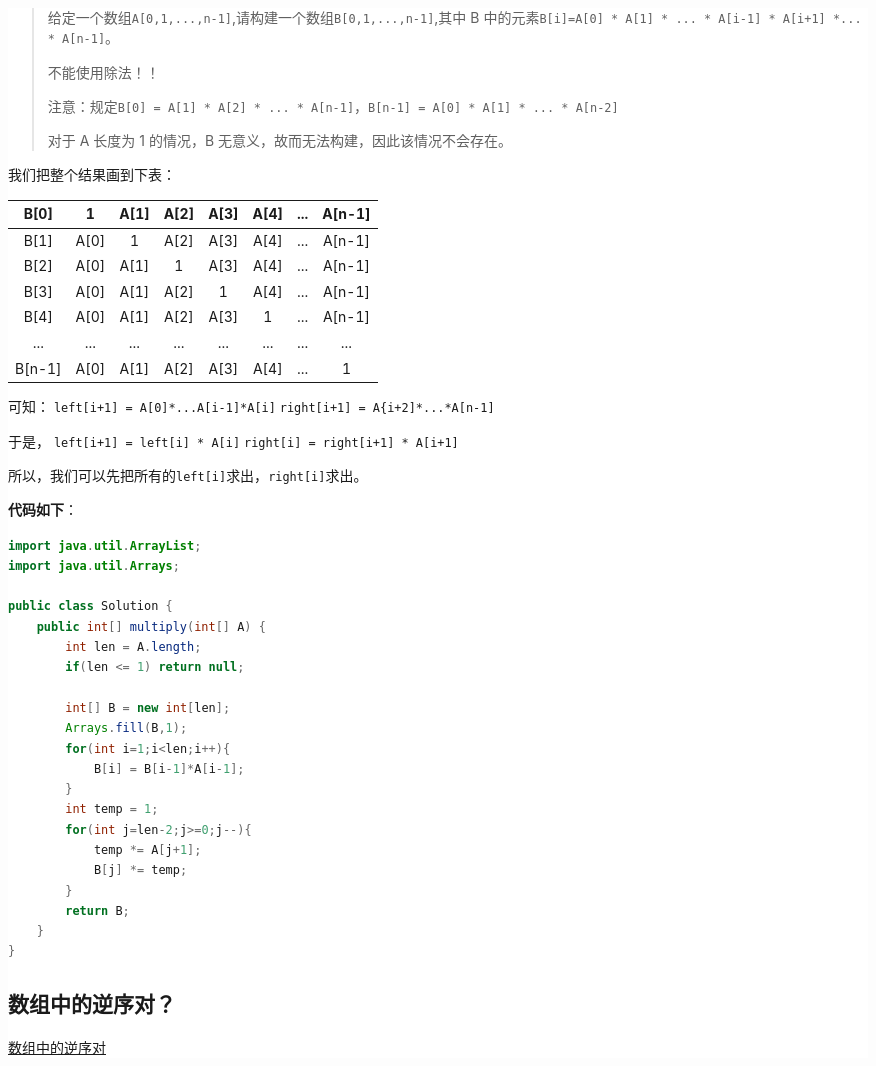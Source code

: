 >给定一个数组`A[0,1,...,n-1]`,请构建一个数组`B[0,1,...,n-1]`,其中 B 中的元素`B[i]=A[0] * A[1] * ... * A[i-1] * A[i+1] *...* A[n-1]`。
>
>不能使用除法！！
>
>注意：规定`B[0] = A[1] * A[2] * ... * A[n-1]`，`B[n-1] = A[0] * A[1] * ... * A[n-2]`
>
>对于 A 长度为 1 的情况，B 无意义，故而无法构建，因此该情况不会存在。

我们把整个结果画到下表：

|  B[0]  |  1   | A[1] | A[2] | A[3] | A[4] | ...  | A[n-1] |
| :----: | :--: | :--: | :--: | :--: | :--: | :--: | :----: |
|  B[1]  | A[0] |  1   | A[2] | A[3] | A[4] | ...  | A[n-1] |
|  B[2]  | A[0] | A[1] |  1   | A[3] | A[4] | ...  | A[n-1] |
|  B[3]  | A[0] | A[1] | A[2] |  1   | A[4] | ...  | A[n-1] |
|  B[4]  | A[0] | A[1] | A[2] | A[3] |  1   | ...  | A[n-1] |
|  ...   | ...  | ...  | ...  | ...  | ...  | ...  |  ...   |
| B[n-1] | A[0] | A[1] | A[2] | A[3] | A[4] | ...  |   1    |

可知：
`left[i+1] = A[0]*...A[i-1]*A[i]`
`right[i+1] = A{i+2]*...*A[n-1]`

于是，
`left[i+1] = left[i] * A[i]`
`right[i] = right[i+1] * A[i+1]`

所以，我们可以先把所有的`left[i]`求出，`right[i]`求出。

**代码如下**：

```java
import java.util.ArrayList;
import java.util.Arrays;

public class Solution {
    public int[] multiply(int[] A) {
        int len = A.length;
      	if(len <= 1) return null;
        
        int[] B = new int[len];
        Arrays.fill(B,1);
        for(int i=1;i<len;i++){
            B[i] = B[i-1]*A[i-1];
        }
        int temp = 1;
        for(int j=len-2;j>=0;j--){
            temp *= A[j+1];
            B[j] *= temp;
        }
        return B;
    }
}
```



## 数组中的逆序对？

[数组中的逆序对](https://www.nowcoder.com/practice/96bd6684e04a44eb80e6a68efc0ec6c5?tpId=13&&tqId=11188&rp=1&ru=/ta/coding-interviews&qru=/ta/coding-interviews/question-ranking)

